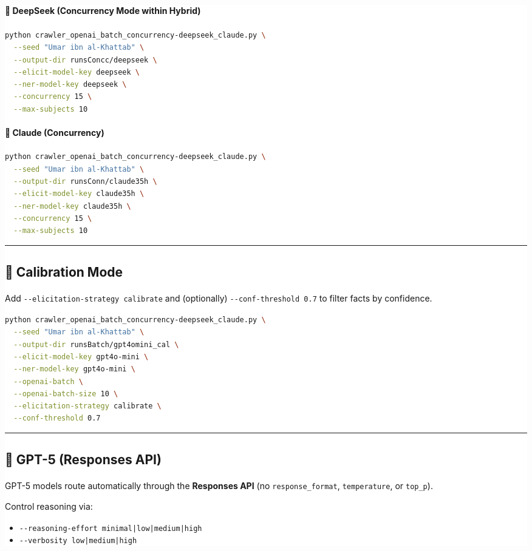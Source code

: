 #### 🔹 DeepSeek (Concurrency Mode within Hybrid)

```bash
python crawler_openai_batch_concurrency-deepseek_claude.py \
  --seed "Umar ibn al-Khattab" \
  --output-dir runsConcc/deepseek \
  --elicit-model-key deepseek \
  --ner-model-key deepseek \
  --concurrency 15 \
  --max-subjects 10
```

#### 🔹 Claude (Concurrency)

```bash
python crawler_openai_batch_concurrency-deepseek_claude.py \
  --seed "Umar ibn al-Khattab" \
  --output-dir runsConn/claude35h \
  --elicit-model-key claude35h \
  --ner-model-key claude35h \
  --concurrency 15 \
  --max-subjects 10
```

---

## 🧮 Calibration Mode

Add `--elicitation-strategy calibrate` and (optionally) `--conf-threshold 0.7` to filter facts by confidence.

```bash
python crawler_openai_batch_concurrency-deepseek_claude.py \
  --seed "Umar ibn al-Khattab" \
  --output-dir runsBatch/gpt4omini_cal \
  --elicit-model-key gpt4o-mini \
  --ner-model-key gpt4o-mini \
  --openai-batch \
  --openai-batch-size 10 \
  --elicitation-strategy calibrate \
  --conf-threshold 0.7
```

---

## 🧠 GPT-5 (Responses API)

GPT-5 models route automatically through the **Responses API** (no `response_format`, `temperature`, or `top_p`).

Control reasoning via:

* `--reasoning-effort minimal|low|medium|high`
* `--verbosity low|medium|high`
